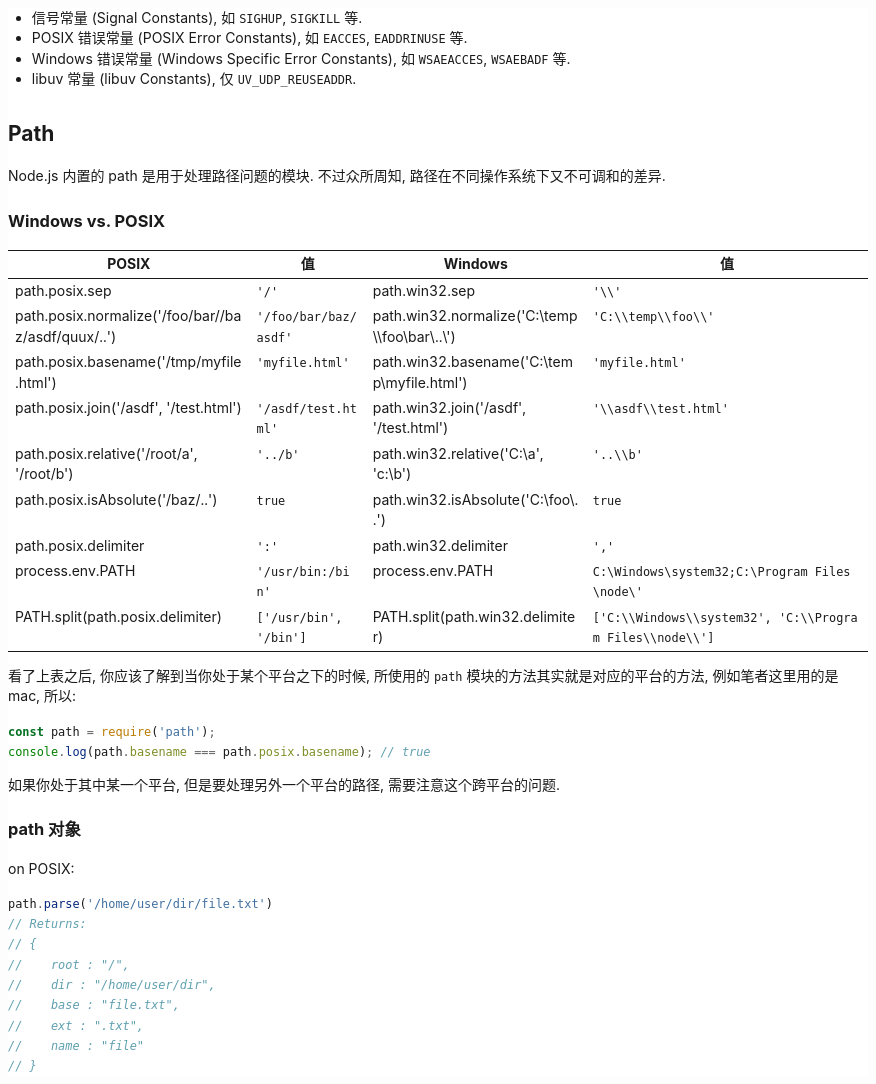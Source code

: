 * 信号常量 (Signal Constants), 如 `SIGHUP`, `SIGKILL` 等.
* POSIX 错误常量 (POSIX Error Constants), 如 `EACCES`, `EADDRINUSE` 等.
* Windows 错误常量 (Windows Specific Error Constants), 如 `WSAEACCES`, `WSAEBADF` 等.
* libuv 常量 (libuv Constants), 仅 `UV_UDP_REUSEADDR`.


## Path

Node.js 内置的 path 是用于处理路径问题的模块. 不过众所周知, 路径在不同操作系统下又不可调和的差异.

### Windows vs. POSIX

|POSIX|值|Windows|值|
|---|---|---|---|
|path.posix.sep|`'/'`|path.win32.sep|`'\\'`|
|path.posix.normalize('/foo/bar//baz/asdf/quux/..')|`'/foo/bar/baz/asdf'`|path.win32.normalize('C:\\temp\\\\foo\\bar\\..\\')|`'C:\\temp\\foo\\'`|
|path.posix.basename('/tmp/myfile.html')|`'myfile.html'`|path.win32.basename('C:\\temp\\myfile.html')|`'myfile.html'`|
|path.posix.join('/asdf', '/test.html')|`'/asdf/test.html'`|path.win32.join('/asdf', '/test.html')|`'\\asdf\\test.html'`|
|path.posix.relative('/root/a', '/root/b')|`'../b'`|path.win32.relative('C:\\a', 'c:\\b')|`'..\\b'`
|path.posix.isAbsolute('/baz/..')|`true`|path.win32.isAbsolute('C:\\foo\\..')|`true`|
|path.posix.delimiter|`':'`|path.win32.delimiter|`','`|
|process.env.PATH|`'/usr/bin:/bin'`|process.env.PATH|`C:\Windows\system32;C:\Program Files\node\'`|
|PATH.split(path.posix.delimiter)|`['/usr/bin', '/bin']`|PATH.split(path.win32.delimiter)|`['C:\\Windows\\system32', 'C:\\Program Files\\node\\']`|


看了上表之后, 你应该了解到当你处于某个平台之下的时候, 所使用的 `path` 模块的方法其实就是对应的平台的方法, 例如笔者这里用的是 mac, 所以:

```javascript
const path = require('path');
console.log(path.basename === path.posix.basename); // true
```

如果你处于其中某一个平台, 但是要处理另外一个平台的路径, 需要注意这个跨平台的问题.

### path 对象

on POSIX:

```javascript
path.parse('/home/user/dir/file.txt')
// Returns:
// {
//    root : "/",
//    dir : "/home/user/dir",
//    base : "file.txt",
//    ext : ".txt",
//    name : "file"
// }
```
